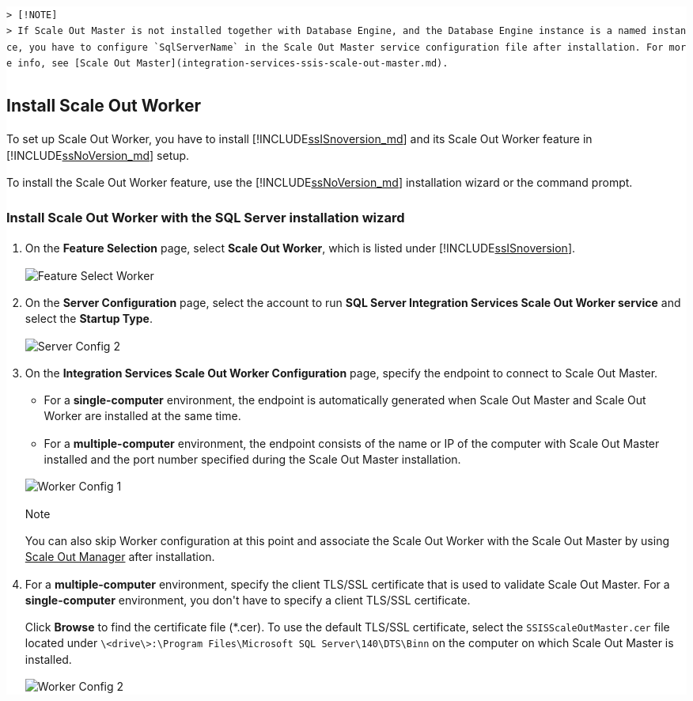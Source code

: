     > [!NOTE]
    > If Scale Out Master is not installed together with Database Engine, and the Database Engine instance is a named instance, you have to configure `SqlServerName` in the Scale Out Master service configuration file after installation. For more info, see [Scale Out Master](integration-services-ssis-scale-out-master.md).

## <a name="InstallWorker"></a> Install Scale Out Worker
 
To set up Scale Out Worker, you have to install [!INCLUDE[ssISnoversion_md](../../includes/ssisnoversion-md.md)] and its Scale Out Worker feature in [!INCLUDE[ssNoVersion_md](../../includes/ssnoversion-md.md)] setup.

To install the Scale Out Worker feature, use the [!INCLUDE[ssNoVersion_md](../../includes/ssnoversion-md.md)] installation wizard or the command prompt.

### Install Scale Out Worker with the SQL Server installation wizard

1.  On the **Feature Selection** page, select **Scale Out Worker**, which is listed under [!INCLUDE[ssISnoversion](../../includes/ssisnoversion-md.md)].

    ![Feature Select Worker](media/feature-select-worker.PNG)

2.  On the **Server Configuration** page, select the account to run **SQL Server Integration Services Scale Out Worker service** and select the **Startup Type**.

    ![Server Config 2](media/server-config-2.PNG "Server Config 2")

3.  On the **Integration Services Scale Out Worker Configuration** page, specify the endpoint to connect to Scale Out Master. 

    - For a **single-computer** environment, the endpoint is automatically generated when Scale Out Master and Scale Out Worker are installed at the same time. 

    - For a **multiple-computer** environment, the endpoint consists of the name or IP of the computer with Scale Out Master installed and the port number specified during the Scale Out Master installation.
   
    ![Worker Config 1](media/worker-config.PNG "Worker Config 1")    

    > [!NOTE]
    > You can also skip Worker configuration at this point and associate the Scale Out Worker with the Scale Out Master by using [Scale Out Manager](integration-services-ssis-scale-out-manager.md) after installation.

4. For a **multiple-computer** environment, specify the client TLS/SSL certificate that is used to validate Scale Out Master. For a **single-computer** environment, you don't have to specify a client TLS/SSL certificate. 
  
    Click **Browse** to find the certificate file (*.cer). To use the default TLS/SSL certificate, select the `SSISScaleOutMaster.cer` file located under `\<drive\>:\Program Files\Microsoft SQL Server\140\DTS\Binn` on the computer on which Scale Out Master is installed.   

    ![Worker Config 2](media/worker-config-2.PNG "Worker Config 2")
